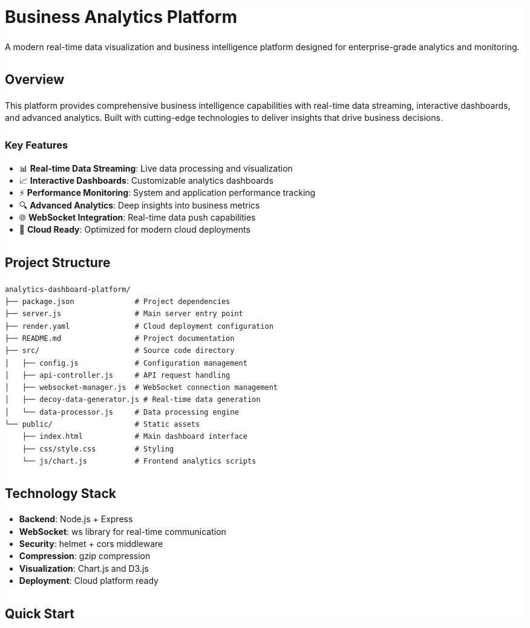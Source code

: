 # Business Analytics Platform

A modern real-time data visualization and business intelligence platform designed for enterprise-grade analytics and monitoring.

## Overview

This platform provides comprehensive business intelligence capabilities with real-time data streaming, interactive dashboards, and advanced analytics. Built with cutting-edge technologies to deliver insights that drive business decisions.

### Key Features

- 📊 **Real-time Data Streaming**: Live data processing and visualization
- 📈 **Interactive Dashboards**: Customizable analytics dashboards
- ⚡ **Performance Monitoring**: System and application performance tracking
- 🔍 **Advanced Analytics**: Deep insights into business metrics
- 🌐 **WebSocket Integration**: Real-time data push capabilities
- 🚀 **Cloud Ready**: Optimized for modern cloud deployments

## Project Structure

```
analytics-dashboard-platform/
├── package.json              # Project dependencies
├── server.js                 # Main server entry point
├── render.yaml               # Cloud deployment configuration
├── README.md                 # Project documentation
├── src/                      # Source code directory
│   ├── config.js             # Configuration management
│   ├── api-controller.js     # API request handling
│   ├── websocket-manager.js  # WebSocket connection management
│   ├── decoy-data-generator.js # Real-time data generation
│   └── data-processor.js     # Data processing engine
└── public/                   # Static assets
    ├── index.html            # Main dashboard interface
    ├── css/style.css         # Styling
    └── js/chart.js           # Frontend analytics scripts
```

## Technology Stack

- **Backend**: Node.js + Express
- **WebSocket**: ws library for real-time communication
- **Security**: helmet + cors middleware
- **Compression**: gzip compression
- **Visualization**: Chart.js and D3.js
- **Deployment**: Cloud platform ready

## Quick Start
